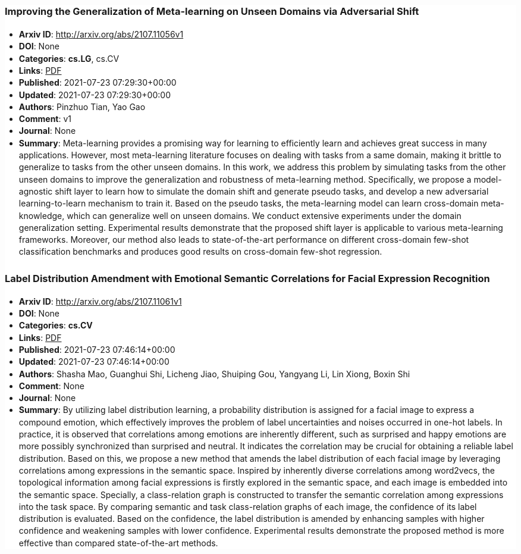 

### Improving the Generalization of Meta-learning on Unseen Domains via Adversarial Shift
- **Arxiv ID**: http://arxiv.org/abs/2107.11056v1
- **DOI**: None
- **Categories**: **cs.LG**, cs.CV
- **Links**: [PDF](http://arxiv.org/pdf/2107.11056v1)
- **Published**: 2021-07-23 07:29:30+00:00
- **Updated**: 2021-07-23 07:29:30+00:00
- **Authors**: Pinzhuo Tian, Yao Gao
- **Comment**: v1
- **Journal**: None
- **Summary**: Meta-learning provides a promising way for learning to efficiently learn and achieves great success in many applications. However, most meta-learning literature focuses on dealing with tasks from a same domain, making it brittle to generalize to tasks from the other unseen domains. In this work, we address this problem by simulating tasks from the other unseen domains to improve the generalization and robustness of meta-learning method. Specifically, we propose a model-agnostic shift layer to learn how to simulate the domain shift and generate pseudo tasks, and develop a new adversarial learning-to-learn mechanism to train it. Based on the pseudo tasks, the meta-learning model can learn cross-domain meta-knowledge, which can generalize well on unseen domains. We conduct extensive experiments under the domain generalization setting. Experimental results demonstrate that the proposed shift layer is applicable to various meta-learning frameworks. Moreover, our method also leads to state-of-the-art performance on different cross-domain few-shot classification benchmarks and produces good results on cross-domain few-shot regression.



### Label Distribution Amendment with Emotional Semantic Correlations for Facial Expression Recognition
- **Arxiv ID**: http://arxiv.org/abs/2107.11061v1
- **DOI**: None
- **Categories**: **cs.CV**
- **Links**: [PDF](http://arxiv.org/pdf/2107.11061v1)
- **Published**: 2021-07-23 07:46:14+00:00
- **Updated**: 2021-07-23 07:46:14+00:00
- **Authors**: Shasha Mao, Guanghui Shi, Licheng Jiao, Shuiping Gou, Yangyang Li, Lin Xiong, Boxin Shi
- **Comment**: None
- **Journal**: None
- **Summary**: By utilizing label distribution learning, a probability distribution is assigned for a facial image to express a compound emotion, which effectively improves the problem of label uncertainties and noises occurred in one-hot labels. In practice, it is observed that correlations among emotions are inherently different, such as surprised and happy emotions are more possibly synchronized than surprised and neutral. It indicates the correlation may be crucial for obtaining a reliable label distribution. Based on this, we propose a new method that amends the label distribution of each facial image by leveraging correlations among expressions in the semantic space. Inspired by inherently diverse correlations among word2vecs, the topological information among facial expressions is firstly explored in the semantic space, and each image is embedded into the semantic space. Specially, a class-relation graph is constructed to transfer the semantic correlation among expressions into the task space. By comparing semantic and task class-relation graphs of each image, the confidence of its label distribution is evaluated. Based on the confidence, the label distribution is amended by enhancing samples with higher confidence and weakening samples with lower confidence. Experimental results demonstrate the proposed method is more effective than compared state-of-the-art methods.
